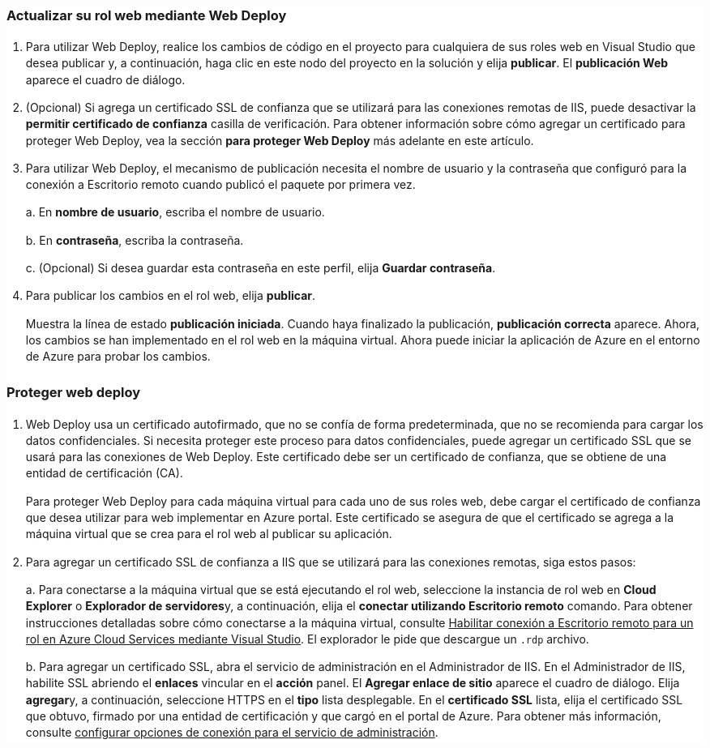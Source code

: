 ### <a name="update-your-web-role-by-using-web-deploy"></a>Actualizar su rol web mediante Web Deploy

1. Para utilizar Web Deploy, realice los cambios de código en el proyecto para cualquiera de sus roles web en Visual Studio que desea publicar y, a continuación, haga clic en este nodo del proyecto en la solución y elija **publicar**. El **publicación Web** aparece el cuadro de diálogo.

1. (Opcional) Si agrega un certificado SSL de confianza que se utilizará para las conexiones remotas de IIS, puede desactivar la **permitir certificado de confianza** casilla de verificación. Para obtener información sobre cómo agregar un certificado para proteger Web Deploy, vea la sección **para proteger Web Deploy** más adelante en este artículo.

1. Para utilizar Web Deploy, el mecanismo de publicación necesita el nombre de usuario y la contraseña que configuró para la conexión a Escritorio remoto cuando publicó el paquete por primera vez.

   a. En **nombre de usuario**, escriba el nombre de usuario.

   b. En **contraseña**, escriba la contraseña.

   c. (Opcional) Si desea guardar esta contraseña en este perfil, elija **Guardar contraseña**.

1. Para publicar los cambios en el rol web, elija **publicar**.

    Muestra la línea de estado **publicación iniciada**. Cuando haya finalizado la publicación, **publicación correcta** aparece. Ahora, los cambios se han implementado en el rol web en la máquina virtual. Ahora puede iniciar la aplicación de Azure en el entorno de Azure para probar los cambios.

### <a name="make-web-deploy-secure"></a>Proteger web deploy

1. Web Deploy usa un certificado autofirmado, que no se confía de forma predeterminada, que no se recomienda para cargar los datos confidenciales. Si necesita proteger este proceso para datos confidenciales, puede agregar un certificado SSL que se usará para las conexiones de Web Deploy. Este certificado debe ser un certificado de confianza, que se obtiene de una entidad de certificación (CA).

    Para proteger Web Deploy para cada máquina virtual para cada uno de sus roles web, debe cargar el certificado de confianza que desea utilizar para web implementar en Azure portal. Este certificado se asegura de que el certificado se agrega a la máquina virtual que se crea para el rol web al publicar su aplicación.

1. Para agregar un certificado SSL de confianza a IIS que se utilizará para las conexiones remotas, siga estos pasos:

   a. Para conectarse a la máquina virtual que se está ejecutando el rol web, seleccione la instancia de rol web en **Cloud Explorer** o **Explorador de servidores**y, a continuación, elija el **conectar utilizando Escritorio remoto**  comando. Para obtener instrucciones detalladas sobre cómo conectarse a la máquina virtual, consulte [Habilitar conexión a Escritorio remoto para un rol en Azure Cloud Services mediante Visual Studio](/azure/cloud-services/cloud-services-role-enable-remote-desktop-visual-studio). El explorador le pide que descargue un `.rdp` archivo.

   b. Para agregar un certificado SSL, abra el servicio de administración en el Administrador de IIS. En el Administrador de IIS, habilite SSL abriendo el **enlaces** vincular en el **acción** panel. El **Agregar enlace de sitio** aparece el cuadro de diálogo. Elija **agregar**y, a continuación, seleccione HTTPS en el **tipo** lista desplegable. En el **certificado SSL** lista, elija el certificado SSL que obtuvo, firmado por una entidad de certificación y que cargó en el portal de Azure. Para obtener más información, consulte [configurar opciones de conexión para el servicio de administración](http://go.microsoft.com/fwlink/?LinkId=215824).
